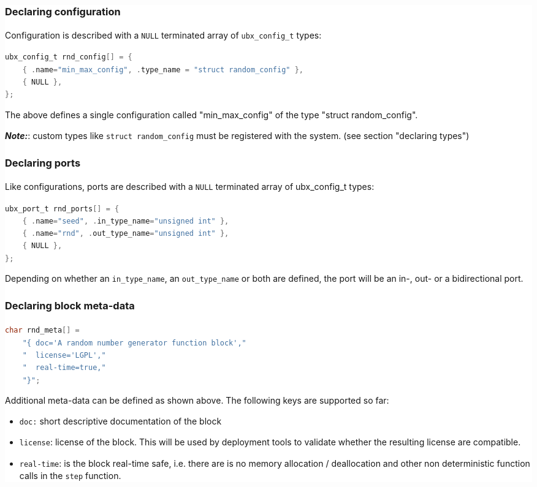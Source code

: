 
### Declaring configuration

Configuration is described with a `NULL` terminated array of
`ubx_config_t` types:

```C
ubx_config_t rnd_config[] = {
	{ .name="min_max_config", .type_name = "struct random_config" },
	{ NULL },
};
```

The above defines a single configuration called "min_max_config" of
the type "struct random_config".

**_Note:_**: custom types like `struct random_config` must be
  registered with the system. (see section "declaring types")


### Declaring ports

Like configurations, ports are described with a `NULL` terminated
array of ubx_config_t types:

```C
ubx_port_t rnd_ports[] = {
	{ .name="seed", .in_type_name="unsigned int" },
	{ .name="rnd", .out_type_name="unsigned int" },
	{ NULL },
};
```

Depending on whether an `in_type_name`, an `out_type_name` or both are
defined, the port will be an in-, out- or a bidirectional port.


### Declaring block meta-data

```C
char rnd_meta[] =
	"{ doc='A random number generator function block',"
	"  license='LGPL',"
	"  real-time=true,"
	"}";
```

Additional meta-data can be defined as shown above. The following
keys are supported so far:

- `doc:` short descriptive documentation of the block

- `license`: license of the block. This will be used by deployment
  tools to validate whether the resulting license are compatible.
  
- `real-time`: is the block real-time safe, i.e. there are is no
  memory allocation / deallocation and other non deterministic
  function calls in the `step` function.
